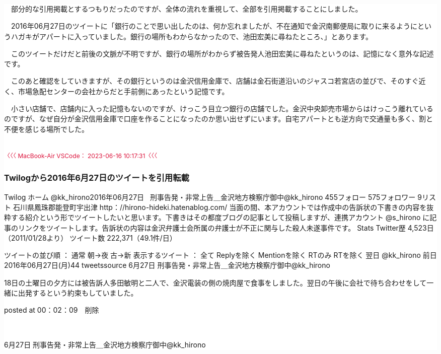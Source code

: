 　部分的な引用掲載とするつもりだったのですが、全体の流れを重視して、全部を引用掲載することにしました。

　2016年06月27日のツイートに「銀行のことで思い出したのは、何か忘れましたが、不在通知で金沢南郵便局に取りに来るようにというハガキがアパートに入っていました。銀行の場所もわからなかったので、池田宏美に尋ねたところ、」とあります。

　このツイートだけだと前後の文脈が不明ですが、銀行の場所がわからず被告発人池田宏美に尋ねたというのは、記憶になく意外な記述です。

　このあと確認をしていきますが、その銀行というのは金沢信用金庫で、店舗は金石街道沿いのジャスコ若宮店の並びで、そのすぐ近く、市場急配センターの会社からだと手前側にあったという記憶です。

　小さい店舗で、店舗内に入った記憶もないのですが、けっこう目立つ銀行の店舗でした。金沢中央卸売市場からはけっこう離れているのですが、なぜ自分が金沢信用金庫で口座を作ることになったのか思い出せずにいます。自宅アパートとも逆方向で交通量も多く、割と不便を感じる場所でした。

<br />
<div style="font-size:9pt; color:crimson;">
〈〈〈  MacBook-Air VSCode： 2023-06-16 10:17:31〈〈〈
</div>
<div style="page-break-before:always"></div>

### Twilogから2016年6月27日のツイートを引用転載

<div class="d3">
Twilog ホーム
@kk_hirono2016年06月27日
 
刑事告発・非常上告＿金沢地方検察庁御中@kk_hirono
455フォロー 575フォロワー 9リスト
石川県鳳珠郡能登町宇出津 http：//hirono-hideki.hatenablog.com/
当面の間、本アカウントでは作成中の告訴状の下書きの内容を抜粋する紹介という形でツイートしたいと思います。下書きはその都度ブログの記事として投稿しますが、連携アカウント @s_hirono に記事のリンクをツイートします。告訴状の内容は金沢弁護士会所属の弁護士が不正に関与した殺人未遂事件です。
Stats
Twitter歴
4,523日（2011/01/28より）	ツイート数
222,371（49.1件/日）


ツイートの並び順 ：
通常
朝→夜
古→新
表示するツイート ：
全て
Replyを除く
Mentionを除く
RTのみ
RTを除く
翌日 @kk_hirono 前日
2016年06月27日(月)44 tweetssource
6月27日
刑事告発・非常上告＿金沢地方検察庁御中@kk_hirono

18日の土曜日の夕方には被告訴人多田敏明と二人で、金沢電装の側の焼肉屋で食事をしました。翌日の午後に会社で待ち合わせをして一緒に出発するという約束もしていました。

posted at 00：02：09　削除

   

6月27日
刑事告発・非常上告＿金沢地方検察庁御中@kk_hirono
